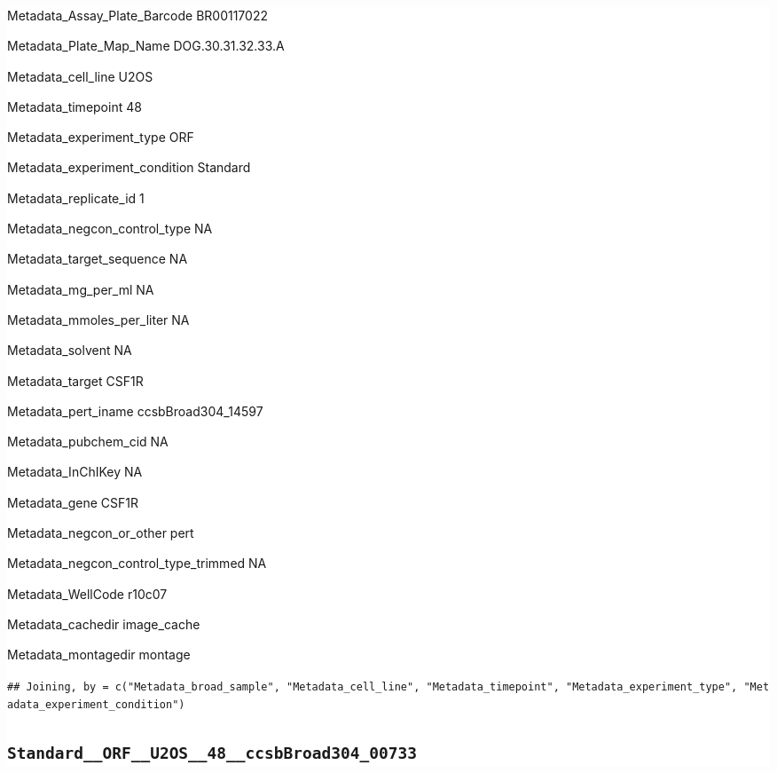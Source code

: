 Metadata\_Assay\_Plate\_Barcode BR00117022

Metadata\_Plate\_Map\_Name DOG.30.31.32.33.A

Metadata\_cell\_line U2OS

Metadata\_timepoint 48

Metadata\_experiment\_type ORF

Metadata\_experiment\_condition Standard

Metadata\_replicate\_id 1

Metadata\_negcon\_control\_type NA

Metadata\_target\_sequence NA

Metadata\_mg\_per\_ml NA

Metadata\_mmoles\_per\_liter NA

Metadata\_solvent NA

Metadata\_target CSF1R

Metadata\_pert\_iname ccsbBroad304\_14597

Metadata\_pubchem\_cid NA

Metadata\_InChIKey NA

Metadata\_gene CSF1R

Metadata\_negcon\_or\_other pert

Metadata\_negcon\_control\_type\_trimmed NA

Metadata\_WellCode r10c07

Metadata\_cachedir image\_cache

Metadata\_montagedir montage

    ## Joining, by = c("Metadata_broad_sample", "Metadata_cell_line", "Metadata_timepoint", "Metadata_experiment_type", "Metadata_experiment_condition")

## `Standard__ORF__U2OS__48__ccsbBroad304_00733`
